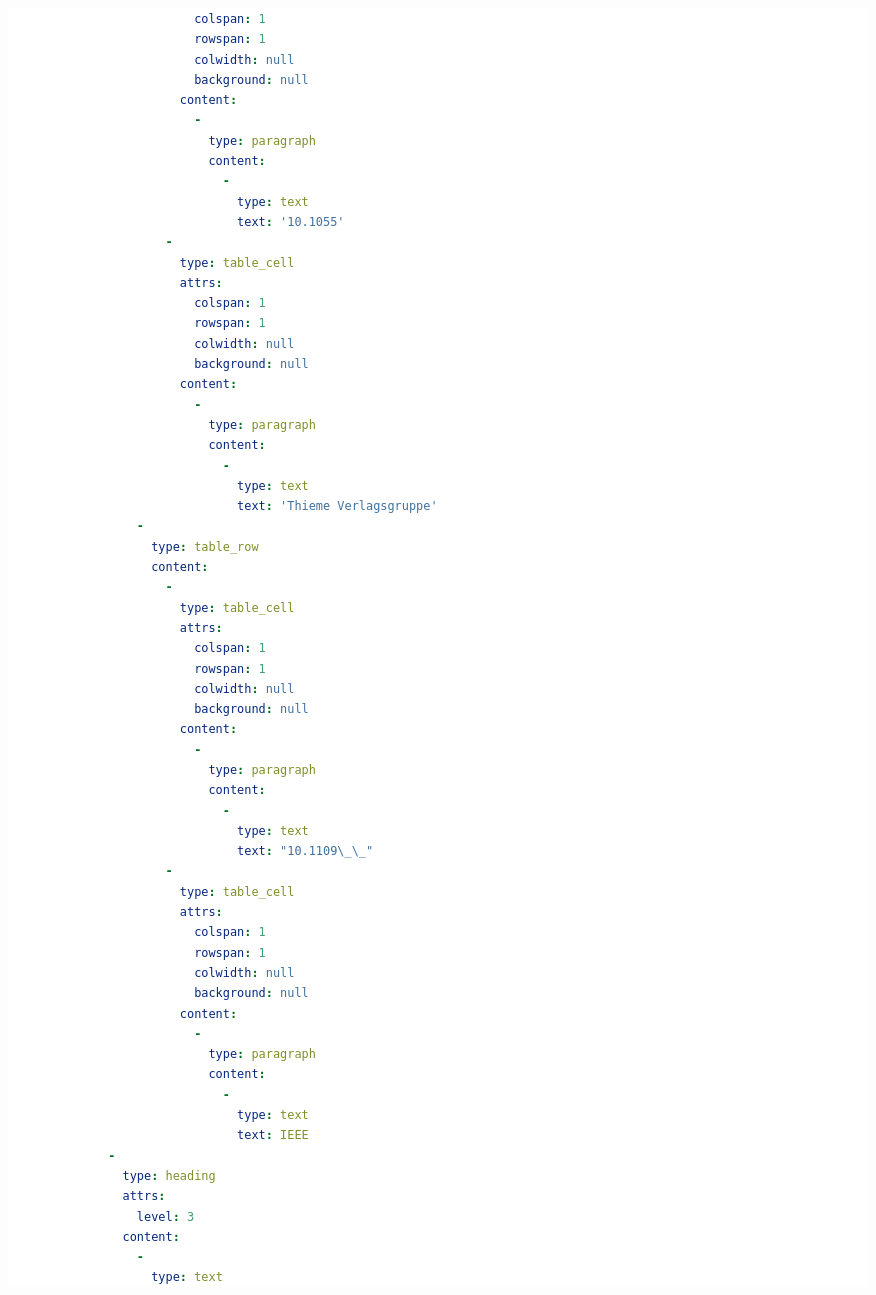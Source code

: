 ```yaml
                          colspan: 1
                          rowspan: 1
                          colwidth: null
                          background: null
                        content:
                          -
                            type: paragraph
                            content:
                              -
                                type: text
                                text: '10.1055'
                      -
                        type: table_cell
                        attrs:
                          colspan: 1
                          rowspan: 1
                          colwidth: null
                          background: null
                        content:
                          -
                            type: paragraph
                            content:
                              -
                                type: text
                                text: 'Thieme Verlagsgruppe'
                  -
                    type: table_row
                    content:
                      -
                        type: table_cell
                        attrs:
                          colspan: 1
                          rowspan: 1
                          colwidth: null
                          background: null
                        content:
                          -
                            type: paragraph
                            content:
                              -
                                type: text
                                text: "10.1109\_\_"
                      -
                        type: table_cell
                        attrs:
                          colspan: 1
                          rowspan: 1
                          colwidth: null
                          background: null
                        content:
                          -
                            type: paragraph
                            content:
                              -
                                type: text
                                text: IEEE
              -
                type: heading
                attrs:
                  level: 3
                content:
                  -
                    type: text
```
